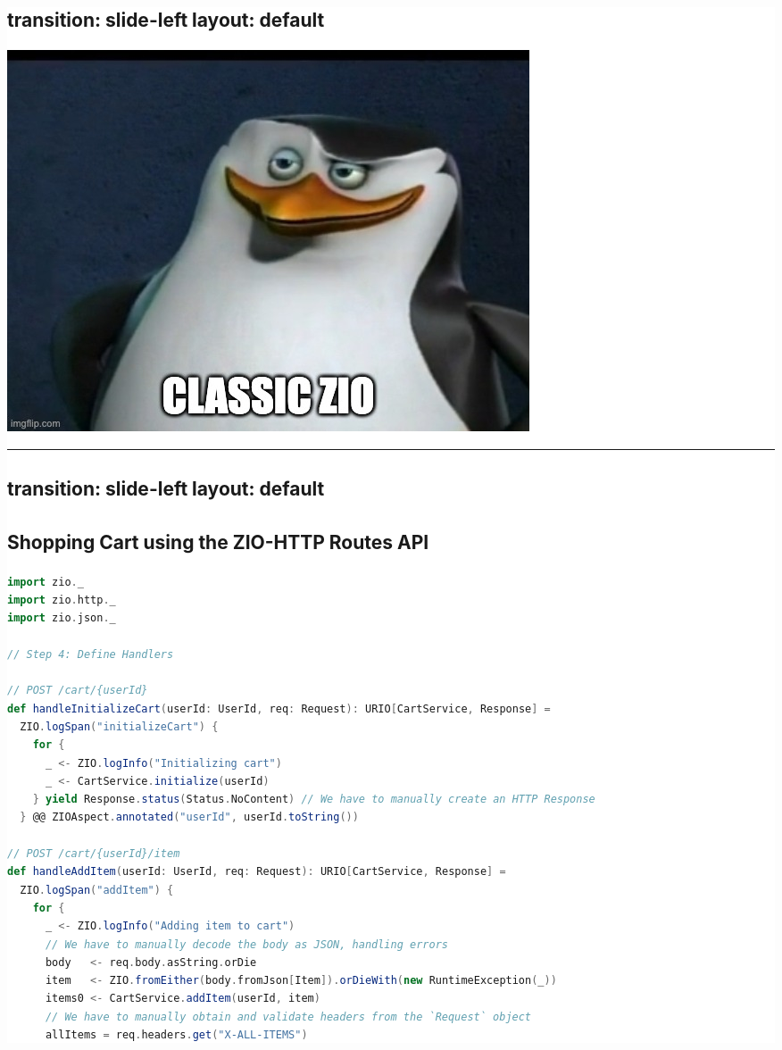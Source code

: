 transition: slide-left
layout: default
---

<div class="flex w-full h-full justify-center items-center">
  <div><img src="/classicZio.jpg" class="h-70 rounded-md"/></div>
</div>

---
transition: slide-left
layout: default
---

## Shopping Cart using the **ZIO-HTTP Routes API**

```scala {1-3|5|7-14|8|13|16-36|17|21-23|25-34|35|38-45|39|44|47-60|48|52-54|56-59|62-78|63|67-76|77} {maxHeight:'400px'}
import zio._
import zio.http._
import zio.json._

// Step 4: Define Handlers

// POST /cart/{userId}
def handleInitializeCart(userId: UserId, req: Request): URIO[CartService, Response] =
  ZIO.logSpan("initializeCart") {
    for {
      _ <- ZIO.logInfo("Initializing cart")
      _ <- CartService.initialize(userId)
    } yield Response.status(Status.NoContent) // We have to manually create an HTTP Response
  } @@ ZIOAspect.annotated("userId", userId.toString())

// POST /cart/{userId}/item
def handleAddItem(userId: UserId, req: Request): URIO[CartService, Response] =
  ZIO.logSpan("addItem") {
    for {
      _ <- ZIO.logInfo("Adding item to cart")
      // We have to manually decode the body as JSON, handling errors
      body   <- req.body.asString.orDie
      item   <- ZIO.fromEither(body.fromJson[Item]).orDieWith(new RuntimeException(_))
      items0 <- CartService.addItem(userId, item)
      // We have to manually obtain and validate headers from the `Request` object
      allItems = req.headers.get("X-ALL-ITEMS")
```